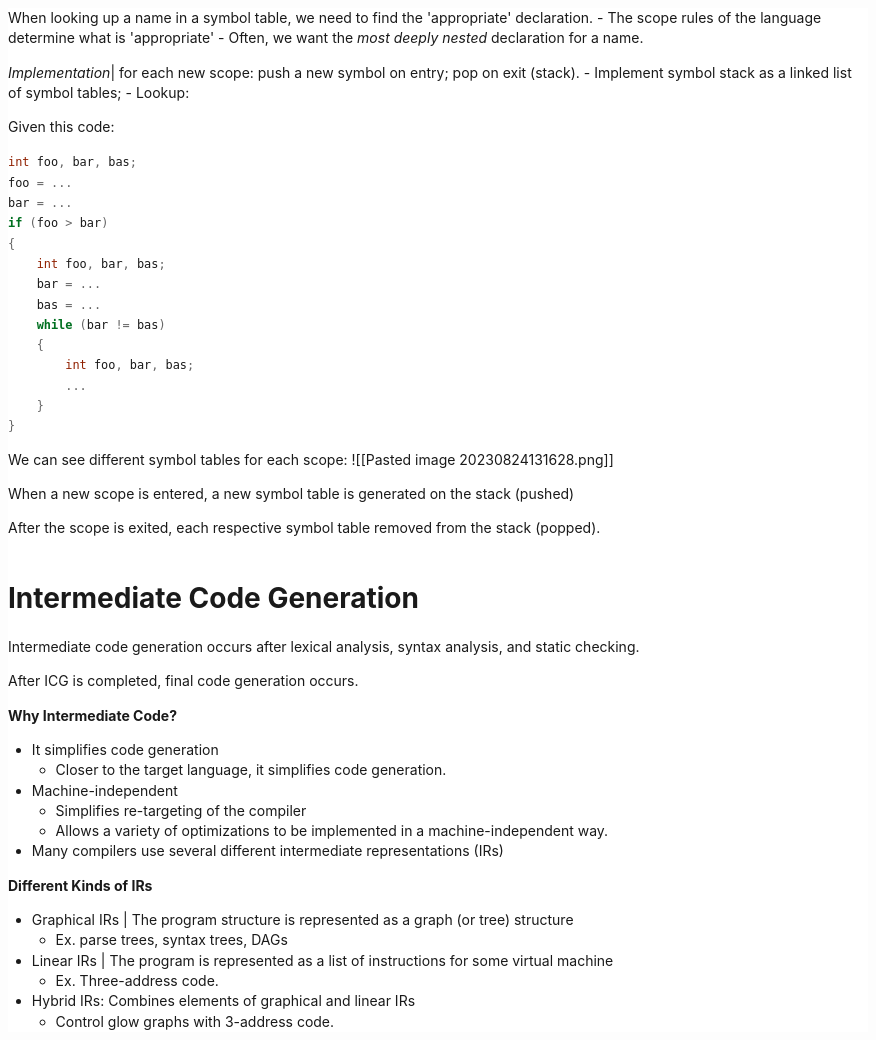 When looking up a name in a symbol table, we need to find the 'appropriate'
declaration. - The scope rules of the language determine what is 'appropriate' -
Often, we want the _most deeply nested_ declaration for a name.

_Implementation_| for each new scope: push a new symbol on entry; pop on exit
(stack). - Implement symbol stack as a linked list of symbol tables; - Lookup:

Given this code:

```c
int foo, bar, bas;
foo = ...
bar = ...
if (foo > bar)
{
	int foo, bar, bas;
	bar = ...
	bas = ...
	while (bar != bas)
	{
		int foo, bar, bas;
		...
	}
}
```

We can see different symbol tables for each scope: ![[Pasted image
20230824131628.png]]

When a new scope is entered, a new symbol table is generated on the stack
(pushed)

After the scope is exited, each respective symbol table removed from the stack
(popped).

# Intermediate Code Generation

Intermediate code generation occurs after lexical analysis, syntax analysis, and
static checking.

After ICG is completed, final code generation occurs.

**Why Intermediate Code?**

- It simplifies code generation
  - Closer to the target language, it simplifies code generation.
- Machine-independent
  - Simplifies re-targeting of the compiler
  - Allows a variety of optimizations to be implemented in a machine-independent
    way.
- Many compilers use several different intermediate representations (IRs)

**Different Kinds of IRs**

- Graphical IRs | The program structure is represented as a graph (or tree)
  structure
  - Ex. parse trees, syntax trees, DAGs
- Linear IRs | The program is represented as a list of instructions for some
  virtual machine
  - Ex. Three-address code.
- Hybrid IRs: Combines elements of graphical and linear IRs
  - Control glow graphs with 3-address code.
